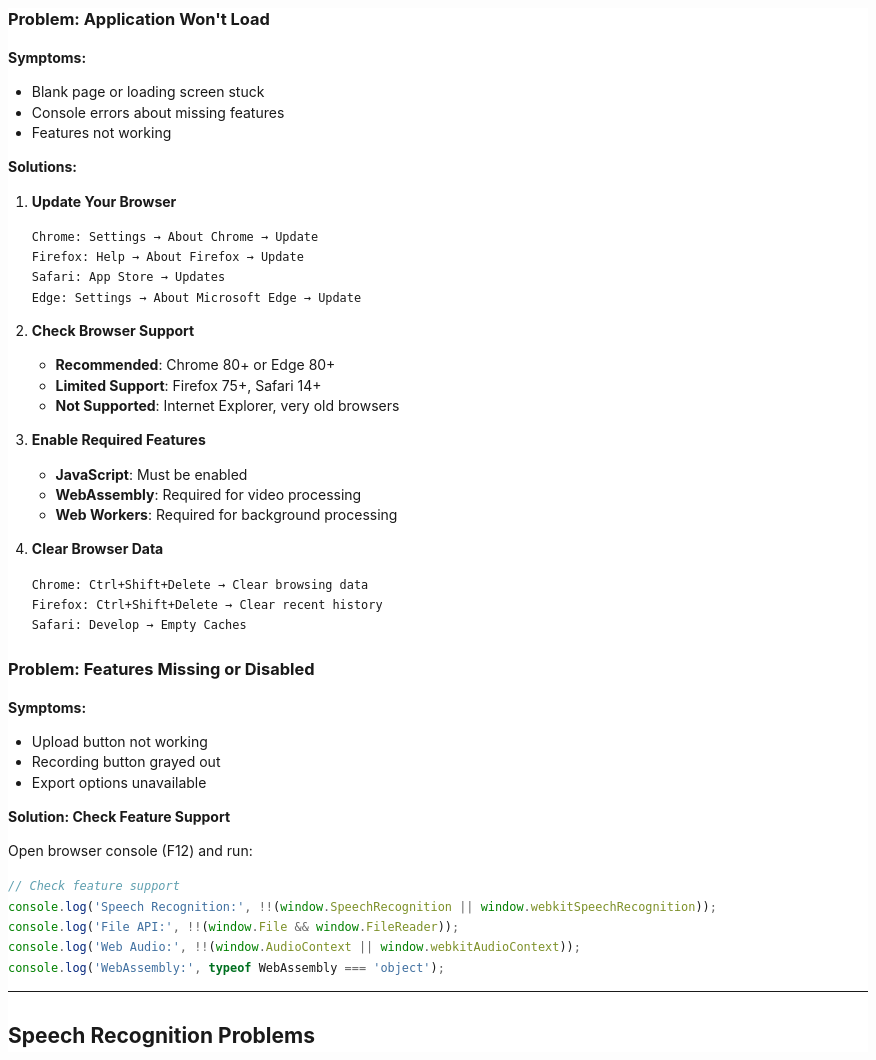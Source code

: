 ### Problem: Application Won't Load

**Symptoms:**
- Blank page or loading screen stuck
- Console errors about missing features
- Features not working

**Solutions:**

1. **Update Your Browser**
   ```
   Chrome: Settings → About Chrome → Update
   Firefox: Help → About Firefox → Update
   Safari: App Store → Updates
   Edge: Settings → About Microsoft Edge → Update
   ```

2. **Check Browser Support**
   - **Recommended**: Chrome 80+ or Edge 80+
   - **Limited Support**: Firefox 75+, Safari 14+
   - **Not Supported**: Internet Explorer, very old browsers

3. **Enable Required Features**
   - **JavaScript**: Must be enabled
   - **WebAssembly**: Required for video processing
   - **Web Workers**: Required for background processing

4. **Clear Browser Data**
   ```
   Chrome: Ctrl+Shift+Delete → Clear browsing data
   Firefox: Ctrl+Shift+Delete → Clear recent history
   Safari: Develop → Empty Caches
   ```

### Problem: Features Missing or Disabled

**Symptoms:**
- Upload button not working
- Recording button grayed out
- Export options unavailable

**Solution: Check Feature Support**

Open browser console (F12) and run:
```javascript
// Check feature support
console.log('Speech Recognition:', !!(window.SpeechRecognition || window.webkitSpeechRecognition));
console.log('File API:', !!(window.File && window.FileReader));
console.log('Web Audio:', !!(window.AudioContext || window.webkitAudioContext));
console.log('WebAssembly:', typeof WebAssembly === 'object');
```

---

## Speech Recognition Problems
